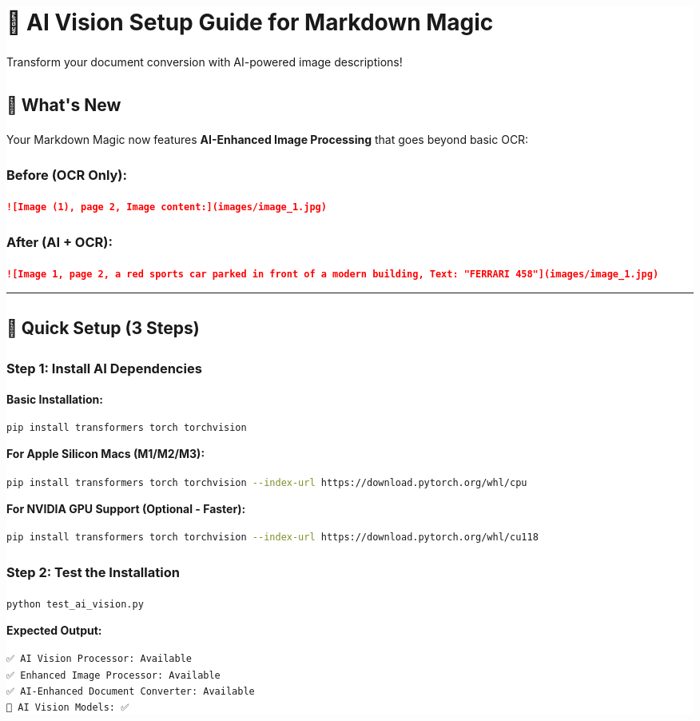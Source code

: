 # 🤖 AI Vision Setup Guide for Markdown Magic

Transform your document conversion with AI-powered image descriptions!

## 🎯 What's New

Your Markdown Magic now features **AI-Enhanced Image Processing** that goes beyond basic OCR:

### **Before (OCR Only):**
```markdown
![Image (1), page 2, Image content:](images/image_1.jpg)
```

### **After (AI + OCR):**
```markdown
![Image 1, page 2, a red sports car parked in front of a modern building, Text: "FERRARI 458"](images/image_1.jpg)
```

---

## 🚀 Quick Setup (3 Steps)

### **Step 1: Install AI Dependencies**

**Basic Installation:**
```bash
pip install transformers torch torchvision
```

**For Apple Silicon Macs (M1/M2/M3):**
```bash
pip install transformers torch torchvision --index-url https://download.pytorch.org/whl/cpu
```

**For NVIDIA GPU Support (Optional - Faster):**
```bash
pip install transformers torch torchvision --index-url https://download.pytorch.org/whl/cu118
```

### **Step 2: Test the Installation**

```bash
python test_ai_vision.py
```

**Expected Output:**
```
✅ AI Vision Processor: Available
✅ Enhanced Image Processor: Available  
✅ AI-Enhanced Document Converter: Available
🤖 AI Vision Models: ✅
```
